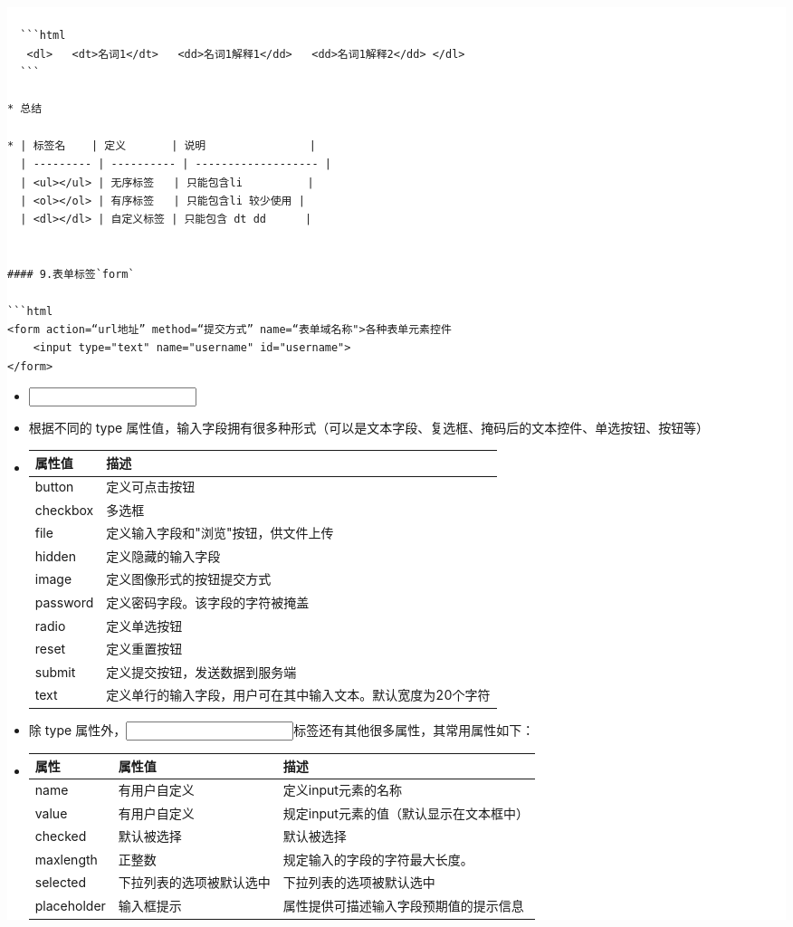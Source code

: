   ```

    ```html
     <dl>   <dt>名词1</dt>   <dd>名词1解释1</dd>   <dd>名词1解释2</dd> </dl>
    ```

* 总结

  * | 标签名    | 定义       | 说明                |
    | --------- | ---------- | ------------------- |
    | <ul></ul> | 无序标签   | 只能包含li          |
    | <ol></ol> | 有序标签   | 只能包含li 较少使用 |
    | <dl></dl> | 自定义标签 | 只能包含 dt dd      |


#### 9.表单标签`form`

```html
<form action=“url地址” method=“提交方式” name=“表单域名称">各种表单元素控件
      <input type="text" name="username" id="username">                                         
</form>
```

- <input type="属性值"  />

- 根据不同的 type 属性值，输入字段拥有很多种形式（可以是文本字段、复选框、掩码后的文本控件、单选按钮、按钮等）

- | 属性值   | 描述                                                         |
  | -------- | ------------------------------------------------------------ |
  | button   | 定义可点击按钮                                               |
  | checkbox | 多选框                                                       |
  | file     | 定义输入字段和"浏览"按钮，供文件上传                         |
  | hidden   | 定义隐藏的输入字段                                           |
  | image    | 定义图像形式的按钮提交方式                                   |
  | password | 定义密码字段。该字段的字符被掩盖                             |
  | radio    | 定义单选按钮                                                 |
  | reset    | 定义重置按钮                                                 |
  | submit   | 定义提交按钮，发送数据到服务端                               |
  | text     | 定义单行的输入字段，用户可在其中输入文本。默认宽度为20个字符 |

- 除 type 属性外，<input>标签还有其他很多属性，其常用属性如下：

- | 属性        | 属性值                   | 描述                                    |
  | ----------- | ------------------------ | --------------------------------------- |
  | name        | 有用户自定义             | 定义input元素的名称                     |
  | value       | 有用户自定义             | 规定input元素的值（默认显示在文本框中） |
  | checked     | 默认被选择               | 默认被选择                              |
  | maxlength   | 正整数                   | 规定输入的字段的字符最大长度。          |
  | selected    | 下拉列表的选项被默认选中 | 下拉列表的选项被默认选中                |
  | placeholder | 输入框提示               | 属性提供可描述输入字段预期值的提示信息  |
  